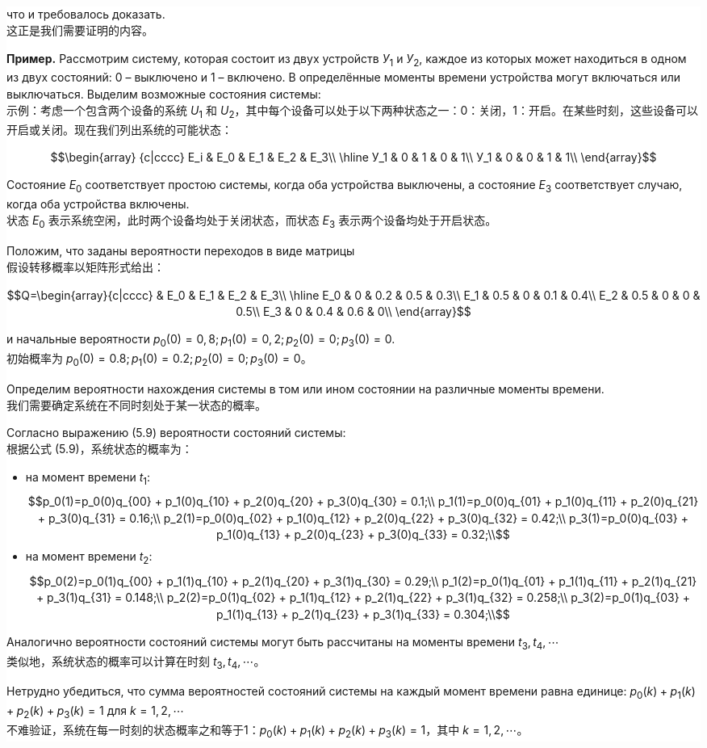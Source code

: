 что и требовалось доказать.  
这正是我们需要证明的内容。

**Пример.** Рассмотрим систему, которая состоит из двух устройств $У_1$ и $У_2$, каждое из которых может находиться в одном из двух состояний: 0 – выключено и 1 – включено. В определённые моменты времени устройства могут включаться или выключаться. Выделим возможные состояния системы:  
示例：考虑一个包含两个设备的系统 $U_1$ 和 $U_2$，其中每个设备可以处于以下两种状态之一：0：关闭，1：开启。在某些时刻，这些设备可以开启或关闭。现在我们列出系统的可能状态：

$$\begin{array} {c|cccc}
    E_i & E_0 & E_1 & E_2 & E_3\\
    \hline
    У_1 & 0 & 1 & 0 & 1\\
    У_1 & 0 & 0 & 1 & 1\\
\end{array}$$

Состояние $E_0$ соответствует простою системы, когда оба устройства выключены, а состояние $E_3$ соответствует случаю, когда оба устройства включены.  
状态 $E_0$ 表示系统空闲，此时两个设备均处于关闭状态，而状态 $E_3$ 表示两个设备均处于开启状态。

Положим, что заданы вероятности переходов в виде матрицы  
假设转移概率以矩阵形式给出：

$$Q=\begin{array}{c|cccc}
     & E_0 & E_1 & E_2 & E_3\\
    \hline
    E_0 & 0 & 0.2 & 0.5 & 0.3\\
    E_1 & 0.5 & 0 & 0.1 & 0.4\\
    E_2 & 0.5 & 0 & 0 & 0.5\\
    E_3 & 0 & 0.4 & 0.6 & 0\\
\end{array}$$

и начальные вероятности $p_0(0) = 0,8; p_1(0) = 0,2; p_2(0) = 0; p_3(0) = 0$.  
初始概率为 $p_0(0) = 0.8; p_1(0) = 0.2; p_2(0) = 0; p_3(0) = 0$。

Определим вероятности нахождения системы в том или ином состоянии на различные моменты времени.  
我们需要确定系统在不同时刻处于某一状态的概率。

Согласно выражению $(5.9)$ вероятности состояний системы:  
根据公式 $(5.9)$，系统状态的概率为：

- на момент времени $t_1$: 
  $$p_0(1)=p_0(0)q_{00} + p_1(0)q_{10} + p_2(0)q_{20} + p_3(0)q_{30} = 0.1;\\
  p_1(1)=p_0(0)q_{01} + p_1(0)q_{11} + p_2(0)q_{21} + p_3(0)q_{31} = 0.16;\\
  p_2(1)=p_0(0)q_{02} + p_1(0)q_{12} + p_2(0)q_{22} + p_3(0)q_{32} = 0.42;\\
  p_3(1)=p_0(0)q_{03} + p_1(0)q_{13} + p_2(0)q_{23} + p_3(0)q_{33} = 0.32;\\$$
- на момент времени $t_2$: 
  $$p_0(2)=p_0(1)q_{00} + p_1(1)q_{10} + p_2(1)q_{20} + p_3(1)q_{30} = 0.29;\\
  p_1(2)=p_0(1)q_{01} + p_1(1)q_{11} + p_2(1)q_{21} + p_3(1)q_{31} = 0.148;\\
  p_2(2)=p_0(1)q_{02} + p_1(1)q_{12} + p_2(1)q_{22} + p_3(1)q_{32} = 0.258;\\
  p_3(2)=p_0(1)q_{03} + p_1(1)q_{13} + p_2(1)q_{23} + p_3(1)q_{33} = 0.304;\\$$

Аналогично вероятности состояний системы могут быть рассчитаны на моменты времени $t_3,t_4,\cdots$  
类似地，系统状态的概率可以计算在时刻 $t_3, t_4, \cdots$。

Нетрудно убедиться, что сумма вероятностей состояний системы на каждый момент времени равна единице: $p_0(k) + p_1(k) + p_2(k) + p_3(k) =1$ для $k = 1,2,\cdots$  
不难验证，系统在每一时刻的状态概率之和等于1：$p_0(k) + p_1(k) + p_2(k) + p_3(k) = 1$，其中 $k = 1, 2, \cdots$。
